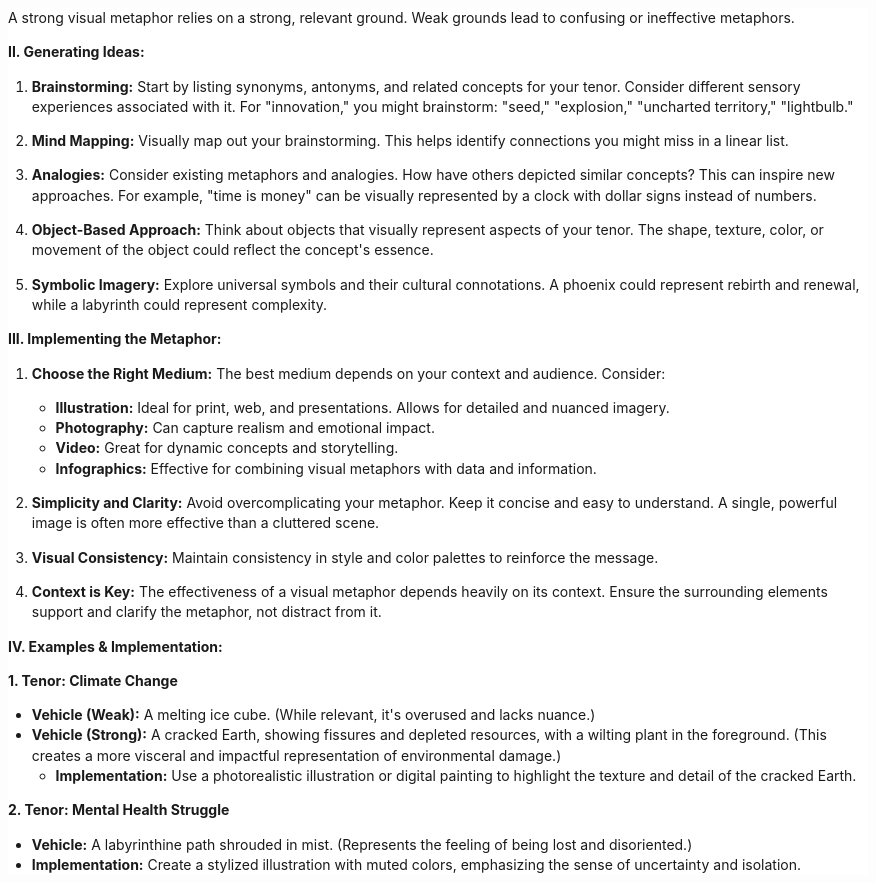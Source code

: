 A strong visual metaphor relies on a strong, relevant ground.  Weak grounds lead to confusing or ineffective metaphors.

**II. Generating Ideas:**

1. **Brainstorming:** Start by listing synonyms, antonyms, and related concepts for your tenor.  Consider different sensory experiences associated with it. For "innovation," you might brainstorm: "seed," "explosion," "uncharted territory," "lightbulb."

2. **Mind Mapping:** Visually map out your brainstorming.  This helps identify connections you might miss in a linear list.

3. **Analogies:** Consider existing metaphors and analogies. How have others depicted similar concepts? This can inspire new approaches.  For example, "time is money" can be visually represented by a clock with dollar signs instead of numbers.

4. **Object-Based Approach:** Think about objects that visually represent aspects of your tenor.  The shape, texture, color, or movement of the object could reflect the concept's essence.

5. **Symbolic Imagery:** Explore universal symbols and their cultural connotations.  A phoenix could represent rebirth and renewal, while a labyrinth could represent complexity.


**III. Implementing the Metaphor:**

1. **Choose the Right Medium:** The best medium depends on your context and audience.  Consider:
    * **Illustration:** Ideal for print, web, and presentations. Allows for detailed and nuanced imagery.
    * **Photography:** Can capture realism and emotional impact.
    * **Video:** Great for dynamic concepts and storytelling.
    * **Infographics:**  Effective for combining visual metaphors with data and information.

2. **Simplicity and Clarity:** Avoid overcomplicating your metaphor. Keep it concise and easy to understand.  A single, powerful image is often more effective than a cluttered scene.

3. **Visual Consistency:** Maintain consistency in style and color palettes to reinforce the message.

4. **Context is Key:**  The effectiveness of a visual metaphor depends heavily on its context. Ensure the surrounding elements support and clarify the metaphor, not distract from it.


**IV. Examples & Implementation:**

**1. Tenor:  Climate Change**

* **Vehicle (Weak):**  A melting ice cube. (While relevant, it's overused and lacks nuance.)
* **Vehicle (Strong):** A cracked Earth, showing fissures and depleted resources, with a wilting plant in the foreground.  (This creates a more visceral and impactful representation of environmental damage.)
    * **Implementation:** Use a photorealistic illustration or digital painting to highlight the texture and detail of the cracked Earth.


**2. Tenor:  Mental Health Struggle**

* **Vehicle:** A labyrinthine path shrouded in mist.  (Represents the feeling of being lost and disoriented.)
* **Implementation:** Create a stylized illustration with muted colors, emphasizing the sense of uncertainty and isolation.
